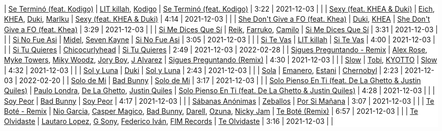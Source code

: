| [Se Terminó \(feat\. Kodigo\)](https://open.spotify.com/track/4dpNEp0XiI4dP2soHsxDkZ) | [LIT killah](https://open.spotify.com/artist/1vqR17Iv8VFdzure1TAXEq), [Kodigo](https://open.spotify.com/artist/3hwgckfLtTHdnkf694c7HS) | [Se Terminó \(feat\. Kodigo\)](https://open.spotify.com/album/2gFUic8OPDGYxehK7JIddH) | 3:22 | 2021-12-03 |  |
| [Sexy \(feat\. KHEA & Duki\)](https://open.spotify.com/track/67598hFUFPWCIEy8biXn9D) | [Eich](https://open.spotify.com/artist/0sNvI8p4fuICGGH0pOCxUT), [KHEA](https://open.spotify.com/artist/4m6ubhNsdwF4psNf3R8kwR), [Duki](https://open.spotify.com/artist/1bAftSH8umNcGZ0uyV7LMg), [Marlku](https://open.spotify.com/artist/4o3YJfgarCUSVyPH5HKRA5) | [Sexy \(feat\. KHEA & Duki\)](https://open.spotify.com/album/2lHn3ehlogEok7DEUe1yfC) | 4:14 | 2021-12-03 |  |
| [She Don't Give a FO \(feat\. Khea\)](https://open.spotify.com/track/7ehmaSwhEZv4aaJzxsVMGY) | [Duki](https://open.spotify.com/artist/1bAftSH8umNcGZ0uyV7LMg), [KHEA](https://open.spotify.com/artist/4m6ubhNsdwF4psNf3R8kwR) | [She Don't Give a FO \(feat\. Khea\)](https://open.spotify.com/album/0iGKT2RH3hdRRPbf0qAOG3) | 3:29 | 2021-12-03 |  |
| [Si Me Dices Que Sí](https://open.spotify.com/track/56Ta1O7Jxxpjnc6cWdDKUo) | [Reik](https://open.spotify.com/artist/0vR2qb8m9WHeZ5ByCbimq2), [Farruko](https://open.spotify.com/artist/329e4yvIujISKGKz1BZZbO), [Camilo](https://open.spotify.com/artist/28gNT5KBp7IjEOQoevXf9N) | [Si Me Dices Que Sí](https://open.spotify.com/album/2U2tXCZs8j0H4NEvhfe4zV) | 3:31 | 2021-12-03 |  |
| [Si No Fue Asi](https://open.spotify.com/track/1wdAd6JuFOaFfLbzNXPR0Y) | [Midel](https://open.spotify.com/artist/4EcIU574ksr6mC1GMEOe0p), [Seven Kayne](https://open.spotify.com/artist/4C29ETLBPmYKYwtJUepbJz) | [Si No Fue Asi](https://open.spotify.com/album/65q7oPWAcJxVRQzrBMveRd) | 3:05 | 2021-12-03 |  |
| [Si Te Vas](https://open.spotify.com/track/5VsHkOtg0Llpa6mTGZhp5e) | [LIT killah](https://open.spotify.com/artist/1vqR17Iv8VFdzure1TAXEq) | [Si Te Vas](https://open.spotify.com/album/70pzt9WWiOAgyOugEXpF2b) | 4:00 | 2021-12-03 |  |
| [Si Tu Quieres](https://open.spotify.com/track/3yC4gzNRrycuufTcRPSRx2) | [Chicocurlyhead](https://open.spotify.com/artist/4EzUsFLITcQxDuuDeADaV1) | [Si Tu Quieres](https://open.spotify.com/album/6uRf20wqSSfYmjwSC6wuYT) | 2:49 | 2021-12-03 | 2022-02-28 |
| [Sigues Preguntando \- Remix](https://open.spotify.com/track/0OCWVpJpynKvCCm5fka033) | [Alex Rose](https://open.spotify.com/artist/2DspEsT7UXGKd2VaaedgG4), [Myke Towers](https://open.spotify.com/artist/7iK8PXO48WeuP03g8YR51W), [Miky Woodz](https://open.spotify.com/artist/1pf0MPKfKdvS8J779mS1Ay), [Jory Boy](https://open.spotify.com/artist/5lFhCi03HDneWzvCxGctrT), [J Alvarez](https://open.spotify.com/artist/6XFITTl7cFTdopDY3lUdlY) | [Sigues Preguntando \(Remix\)](https://open.spotify.com/album/3Vu8S3tUWQ1JegCR1bTzz0) | 4:30 | 2021-12-03 |  |
| [Slow](https://open.spotify.com/track/3CbG6pxtFrh0ZMX0AYOwT2) | [Tobi](https://open.spotify.com/artist/6H70hylNqfc86Omz8GoyDB), [KYOTTO](https://open.spotify.com/artist/6DGfzsM8doRBRyvYmgibkd) | [Slow](https://open.spotify.com/album/3WfFIMJisGhMiUmnu2ruwk) | 4:32 | 2021-12-03 |  |
| [Sol y Luna](https://open.spotify.com/track/1WMMrUKNFsnEG2csDURxhb) | [Duki](https://open.spotify.com/artist/1bAftSH8umNcGZ0uyV7LMg) | [Sol y Luna](https://open.spotify.com/album/1El0UxIBwU3431TI9656dK) | 2:43 | 2021-12-03 |  |
| [Sola](https://open.spotify.com/track/5cuxRosukMRtUZUG4pbr0A) | [Emanero](https://open.spotify.com/artist/2BTS8Np1YzPQuXjgdlqsBB), [Estani](https://open.spotify.com/artist/4QmDIEVrROsBAad02Mlc1p) | [Chernobyl](https://open.spotify.com/album/6suJodk5P0pTEwVZJlEISn) | 2:23 | 2021-12-03 | 2022-02-20 |
| [Solo de Mi](https://open.spotify.com/track/5YOkA7qd2983FtBQnP8sYx) | [Bad Bunny](https://open.spotify.com/artist/4q3ewBCX7sLwd24euuV69X) | [Solo de Mi](https://open.spotify.com/album/4tpexvNazI77pndY3LdOLX) | 3:17 | 2021-12-03 |  |
| [Solo Pienso En Ti \(feat\. De La Ghetto & Justin Quiles\)](https://open.spotify.com/track/53rkN7z3bKorDSIxDvqXNt) | [Paulo Londra](https://open.spotify.com/artist/3vQ0GE3mI0dAaxIMYe5g7z), [De La Ghetto](https://open.spotify.com/artist/3EiLUeyEcA6fbRPSHkG5kb), [Justin Quiles](https://open.spotify.com/artist/14zUHaJZo1mnYtn6IBRaRP) | [Solo Pienso En Ti \(feat\. De La Ghetto & Justin Quiles\)](https://open.spotify.com/album/5GcW2cCrVqjPm3dgDJOBRF) | 4:28 | 2021-12-03 |  |
| [Soy Peor](https://open.spotify.com/track/5MT96Zz0ymUJNm8obKZQr0) | [Bad Bunny](https://open.spotify.com/artist/4q3ewBCX7sLwd24euuV69X) | [Soy Peor](https://open.spotify.com/album/28xYvlMemVAzCBJdJVNqf9) | 4:17 | 2021-12-03 |  |
| [Sábanas Anónimas](https://open.spotify.com/track/2VJ74YqEINo2GpS1b9dPpX) | [Zeballos](https://open.spotify.com/artist/5ayyPSqoObeTOj1UGtM79C) | [Por Si Mañana](https://open.spotify.com/album/0YPuDIug1i3522246t1BVO) | 3:07 | 2021-12-03 |  |
| [Te Boté \- Remix](https://open.spotify.com/track/3V8UKqhEK5zBkBb6d6ub8i) | [Nio Garcia](https://open.spotify.com/artist/5hdhHgpxyniooUiQVaPxQ0), [Casper Magico](https://open.spotify.com/artist/1fux65HMCBvfJHqlBc4Nno), [Bad Bunny](https://open.spotify.com/artist/4q3ewBCX7sLwd24euuV69X), [Darell](https://open.spotify.com/artist/1TtXnWcUs0FCkaZDPGYHdf), [Ozuna](https://open.spotify.com/artist/1i8SpTcr7yvPOmcqrbnVXY), [Nicky Jam](https://open.spotify.com/artist/1SupJlEpv7RS2tPNRaHViT) | [Te Boté \(Remix\)](https://open.spotify.com/album/42wLKnuGyBLGWwH89lnimL) | 6:57 | 2021-12-03 |  |
| [Te Olvidaste](https://open.spotify.com/track/0gcddDMFQDGDaSpBwac7Wz) | [Lautaro Lopez](https://open.spotify.com/artist/4nD4jJ7anYuvuMtM8Wrspz), [G Sony](https://open.spotify.com/artist/326diDmb5N6dRV8FUCROuT), [Federico Iván](https://open.spotify.com/artist/5kh1pBADKzJQ5f3J5M2MKh), [FIM Records](https://open.spotify.com/artist/6kglzxqEyySD25zaxbPBK8) | [Te Olvidaste](https://open.spotify.com/album/7o3ow8EjVCdksUVEWAy8GB) | 3:16 | 2021-12-03 |  |